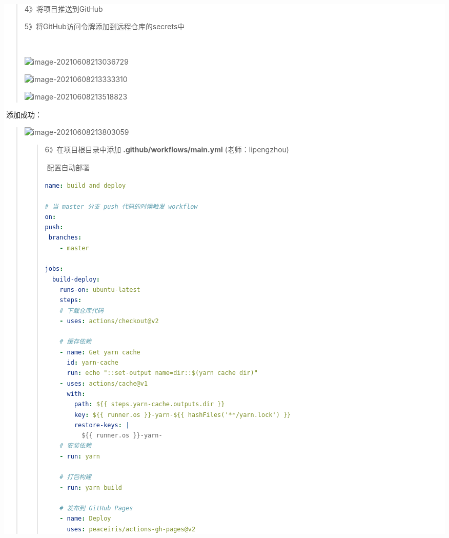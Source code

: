 > 4》将项目推送到GitHub
>
> 5》将GitHub访问令牌添加到远程仓库的secrets中
>
> ​	
>
> ![image-20210608213036729](C:\Users\asus\AppData\Roaming\Typora\typora-user-images\image-20210608213036729.png)
>
> ![image-20210608213333310](C:\Users\asus\AppData\Roaming\Typora\typora-user-images\image-20210608213333310.png)
>
> ![image-20210608213518823](C:\Users\asus\AppData\Roaming\Typora\typora-user-images\image-20210608213518823.png)



​		添加成功：

> ![image-20210608213803059](C:\Users\asus\AppData\Roaming\Typora\typora-user-images\image-20210608213803059.png)
>
> 
>
> > 
> >
> > 6》在项目根目录中添加  **.github/workflows/main.yml**      (老师：lipengzhou)
> >
> > ​	配置自动部署
> >
> > ```yml
> > name: build and deploy
> > 
> > # 当 master 分支 push 代码的时候触发 workflow
> > on:
> > push:
> >  branches:
> >     - master
> > 
> > jobs:
> >   build-deploy:
> >     runs-on: ubuntu-latest
> >     steps:
> >     # 下载仓库代码
> >     - uses: actions/checkout@v2
> > 
> >     # 缓存依赖
> >     - name: Get yarn cache
> >       id: yarn-cache
> >       run: echo "::set-output name=dir::$(yarn cache dir)"
> >     - uses: actions/cache@v1
> >       with:
> >         path: ${{ steps.yarn-cache.outputs.dir }}
> >         key: ${{ runner.os }}-yarn-${{ hashFiles('**/yarn.lock') }}
> >         restore-keys: |
> >           ${{ runner.os }}-yarn-
> >     # 安装依赖
> >     - run: yarn
> > 
> >     # 打包构建
> >     - run: yarn build
> > 
> >     # 发布到 GitHub Pages
> >     - name: Deploy
> >       uses: peaceiris/actions-gh-pages@v2